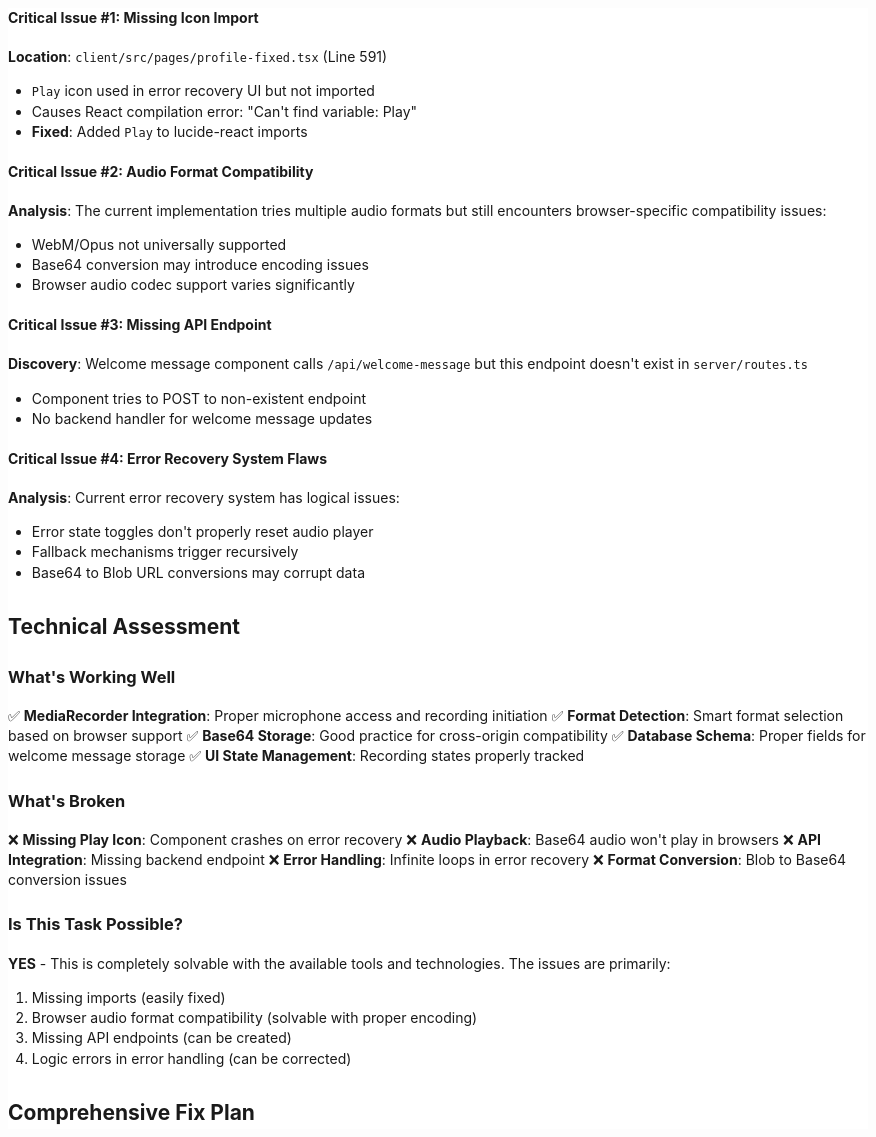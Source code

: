 #### Critical Issue #1: Missing Icon Import
**Location**: `client/src/pages/profile-fixed.tsx` (Line 591)
- `Play` icon used in error recovery UI but not imported
- Causes React compilation error: "Can't find variable: Play"
- **Fixed**: Added `Play` to lucide-react imports

#### Critical Issue #2: Audio Format Compatibility
**Analysis**: The current implementation tries multiple audio formats but still encounters browser-specific compatibility issues:
- WebM/Opus not universally supported
- Base64 conversion may introduce encoding issues
- Browser audio codec support varies significantly

#### Critical Issue #3: Missing API Endpoint
**Discovery**: Welcome message component calls `/api/welcome-message` but this endpoint doesn't exist in `server/routes.ts`
- Component tries to POST to non-existent endpoint
- No backend handler for welcome message updates

#### Critical Issue #4: Error Recovery System Flaws
**Analysis**: Current error recovery system has logical issues:
- Error state toggles don't properly reset audio player
- Fallback mechanisms trigger recursively
- Base64 to Blob URL conversions may corrupt data

## Technical Assessment

### What's Working Well
✅ **MediaRecorder Integration**: Proper microphone access and recording initiation
✅ **Format Detection**: Smart format selection based on browser support
✅ **Base64 Storage**: Good practice for cross-origin compatibility
✅ **Database Schema**: Proper fields for welcome message storage
✅ **UI State Management**: Recording states properly tracked

### What's Broken
❌ **Missing Play Icon**: Component crashes on error recovery
❌ **Audio Playback**: Base64 audio won't play in browsers
❌ **API Integration**: Missing backend endpoint
❌ **Error Handling**: Infinite loops in error recovery
❌ **Format Conversion**: Blob to Base64 conversion issues

### Is This Task Possible?
**YES** - This is completely solvable with the available tools and technologies. The issues are primarily:
1. Missing imports (easily fixed)
2. Browser audio format compatibility (solvable with proper encoding)
3. Missing API endpoints (can be created)
4. Logic errors in error handling (can be corrected)

## Comprehensive Fix Plan
